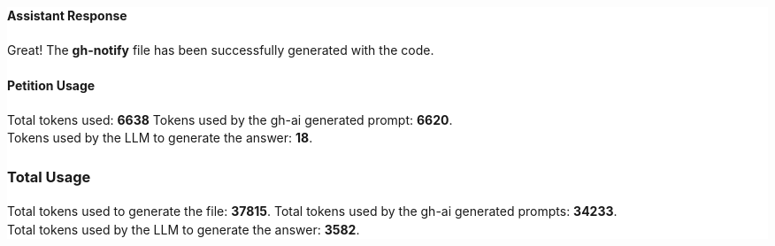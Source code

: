 #### Assistant Response

Great! The **gh-notify** file has been successfully generated with the code.

#### Petition Usage

Total tokens used: **6638**
Tokens used by the gh-ai generated prompt: **6620**.  
Tokens used by the LLM to generate the answer: **18**.

### Total Usage

Total tokens used to generate the file: **37815**.
Total tokens used by the gh-ai generated prompts: **34233**.  
Total tokens used by the LLM to generate the answer: **3582**.

